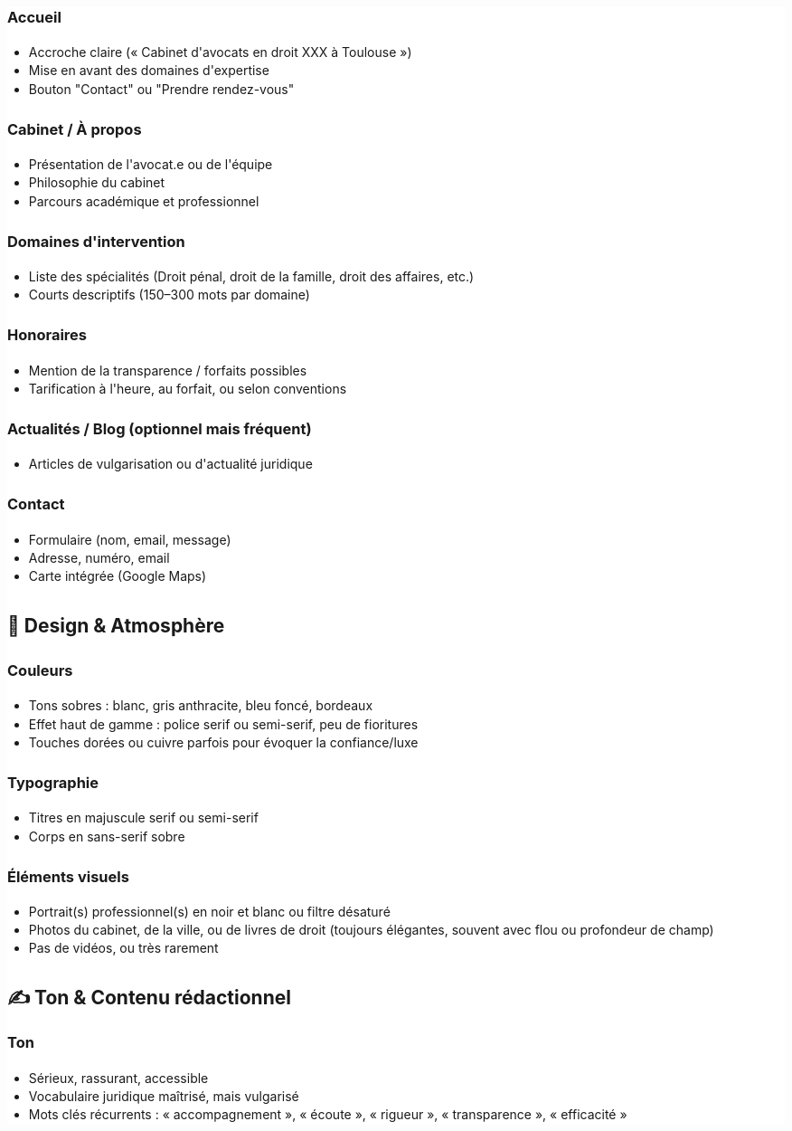 ### Accueil
- Accroche claire (« Cabinet d'avocats en droit XXX à Toulouse »)
- Mise en avant des domaines d'expertise
- Bouton "Contact" ou "Prendre rendez-vous"

### Cabinet / À propos
- Présentation de l'avocat.e ou de l'équipe
- Philosophie du cabinet
- Parcours académique et professionnel

### Domaines d'intervention
- Liste des spécialités (Droit pénal, droit de la famille, droit des affaires, etc.)
- Courts descriptifs (150–300 mots par domaine)

### Honoraires
- Mention de la transparence / forfaits possibles
- Tarification à l'heure, au forfait, ou selon conventions

### Actualités / Blog (optionnel mais fréquent)
- Articles de vulgarisation ou d'actualité juridique

### Contact
- Formulaire (nom, email, message)
- Adresse, numéro, email
- Carte intégrée (Google Maps)

## 🎨 Design & Atmosphère

### Couleurs
- Tons sobres : blanc, gris anthracite, bleu foncé, bordeaux
- Effet haut de gamme : police serif ou semi-serif, peu de fioritures
- Touches dorées ou cuivre parfois pour évoquer la confiance/luxe

### Typographie
- Titres en majuscule serif ou semi-serif
- Corps en sans-serif sobre

### Éléments visuels
- Portrait(s) professionnel(s) en noir et blanc ou filtre désaturé
- Photos du cabinet, de la ville, ou de livres de droit (toujours élégantes, souvent avec flou ou profondeur de champ)
- Pas de vidéos, ou très rarement

## ✍️ Ton & Contenu rédactionnel

### Ton
- Sérieux, rassurant, accessible
- Vocabulaire juridique maîtrisé, mais vulgarisé
- Mots clés récurrents : « accompagnement », « écoute », « rigueur », « transparence », « efficacité »
